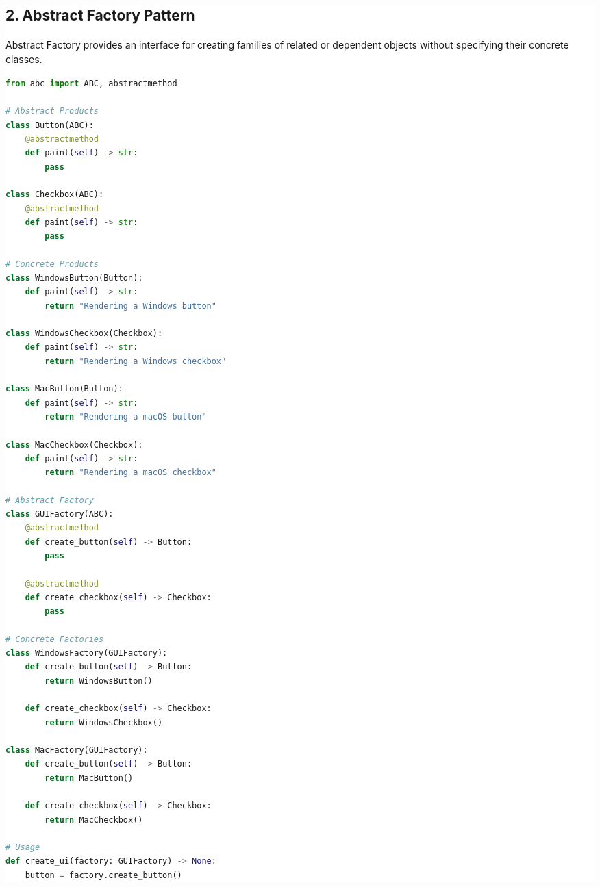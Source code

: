 ## 2. Abstract Factory Pattern

Abstract Factory provides an interface for creating families of related or dependent objects without specifying their concrete classes.

```python
from abc import ABC, abstractmethod

# Abstract Products
class Button(ABC):
    @abstractmethod
    def paint(self) -> str:
        pass

class Checkbox(ABC):
    @abstractmethod
    def paint(self) -> str:
        pass

# Concrete Products
class WindowsButton(Button):
    def paint(self) -> str:
        return "Rendering a Windows button"

class WindowsCheckbox(Checkbox):
    def paint(self) -> str:
        return "Rendering a Windows checkbox"

class MacButton(Button):
    def paint(self) -> str:
        return "Rendering a macOS button"

class MacCheckbox(Checkbox):
    def paint(self) -> str:
        return "Rendering a macOS checkbox"

# Abstract Factory
class GUIFactory(ABC):
    @abstractmethod
    def create_button(self) -> Button:
        pass

    @abstractmethod
    def create_checkbox(self) -> Checkbox:
        pass

# Concrete Factories
class WindowsFactory(GUIFactory):
    def create_button(self) -> Button:
        return WindowsButton()

    def create_checkbox(self) -> Checkbox:
        return WindowsCheckbox()

class MacFactory(GUIFactory):
    def create_button(self) -> Button:
        return MacButton()

    def create_checkbox(self) -> Checkbox:
        return MacCheckbox()

# Usage
def create_ui(factory: GUIFactory) -> None:
    button = factory.create_button()
```